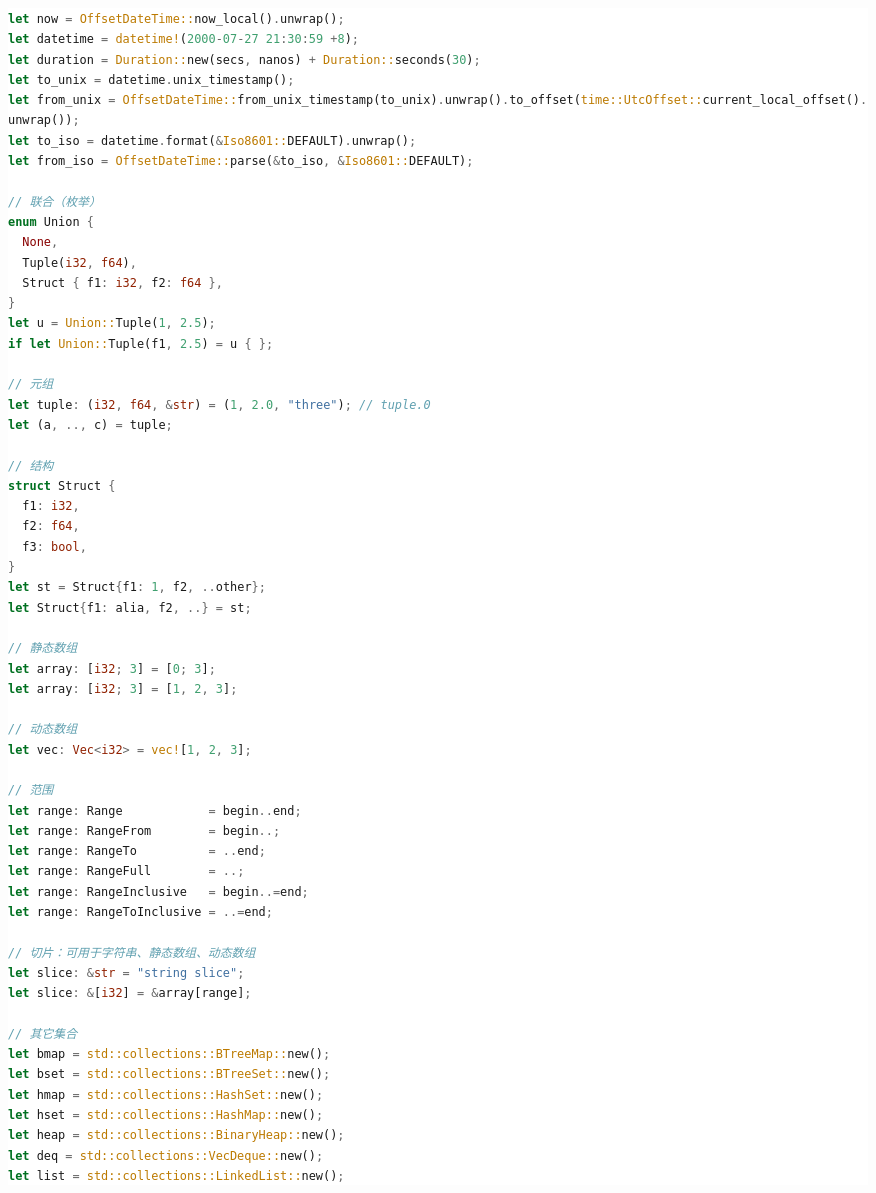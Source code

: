 ```rust
let now = OffsetDateTime::now_local().unwrap();
let datetime = datetime!(2000-07-27 21:30:59 +8);
let duration = Duration::new(secs, nanos) + Duration::seconds(30);
let to_unix = datetime.unix_timestamp();
let from_unix = OffsetDateTime::from_unix_timestamp(to_unix).unwrap().to_offset(time::UtcOffset::current_local_offset().unwrap());
let to_iso = datetime.format(&Iso8601::DEFAULT).unwrap();
let from_iso = OffsetDateTime::parse(&to_iso, &Iso8601::DEFAULT);

// 联合（枚举）
enum Union {
  None,
  Tuple(i32, f64),
  Struct { f1: i32, f2: f64 },
}
let u = Union::Tuple(1, 2.5);
if let Union::Tuple(f1, 2.5) = u { };

// 元组
let tuple: (i32, f64, &str) = (1, 2.0, "three"); // tuple.0
let (a, .., c) = tuple;

// 结构
struct Struct {
  f1: i32,
  f2: f64,
  f3: bool,
}
let st = Struct{f1: 1, f2, ..other};
let Struct{f1: alia, f2, ..} = st;

// 静态数组
let array: [i32; 3] = [0; 3];
let array: [i32; 3] = [1, 2, 3];

// 动态数组
let vec: Vec<i32> = vec![1, 2, 3];

// 范围
let range: Range            = begin..end;
let range: RangeFrom        = begin..;
let range: RangeTo          = ..end;
let range: RangeFull        = ..;
let range: RangeInclusive   = begin..=end;
let range: RangeToInclusive = ..=end;

// 切片：可用于字符串、静态数组、动态数组
let slice: &str = "string slice";
let slice: &[i32] = &array[range];

// 其它集合
let bmap = std::collections::BTreeMap::new();
let bset = std::collections::BTreeSet::new();
let hmap = std::collections::HashSet::new();
let hset = std::collections::HashMap::new();
let heap = std::collections::BinaryHeap::new();
let deq = std::collections::VecDeque::new();
let list = std::collections::LinkedList::new();
```
